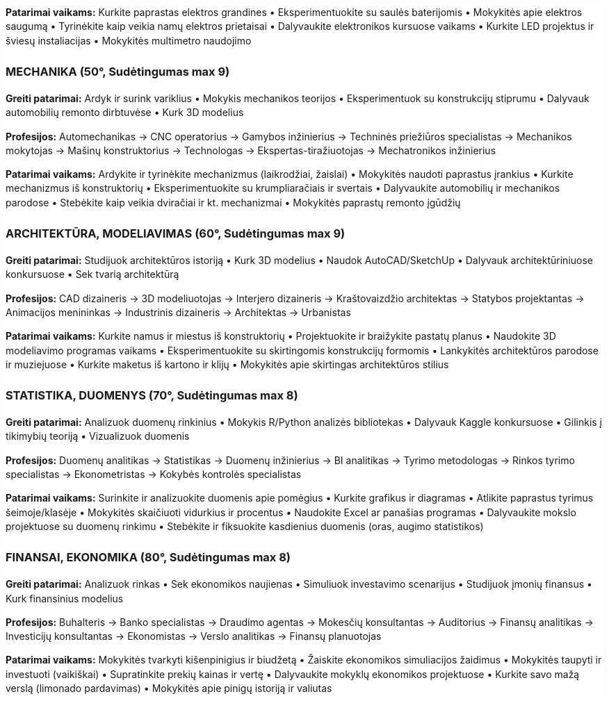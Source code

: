 **Patarimai vaikams:** Kurkite paprastas elektros grandines • Eksperimentuokite su saulės baterijomis • Mokykitės apie elektros saugumą • Tyrinėkite kaip veikia namų elektros prietaisai • Dalyvaukite elektronikos kursuose vaikams • Kurkite LED projektus ir šviesų instaliacijas • Mokykitės multimetro naudojimo

### MECHANIKA (50°, Sudėtingumas max 9)
**Greiti patarimai:** Ardyk ir surink variklius • Mokykis mechanikos teorijos • Eksperimentuok su konstrukcijų stiprumu • Dalyvauk automobilių remonto dirbtuvėse • Kurk 3D modelius

**Profesijos:** Automechanikas → CNC operatorius → Gamybos inžinierius → Techninės priežiūros specialistas → Mechanikos mokytojas → Mašinų konstruktorius → Technologas → Ekspertas-tiražiuotojas → Mechatronikos inžinierius

**Patarimai vaikams:** Ardykite ir tyrinėkite mechanizmus (laikrodžiai, žaislai) • Mokykitės naudoti paprastus įrankius • Kurkite mechanizmus iš konstruktorių • Eksperimentuokite su krumpliaračiais ir svertais • Dalyvaukite automobilių ir mechanikos parodose • Stebėkite kaip veikia dviračiai ir kt. mechanizmai • Mokykitės paprastų remonto įgūdžių

### ARCHITEKTŪRA, MODELIAVIMAS (60°, Sudėtingumas max 9)
**Greiti patarimai:** Studijuok architektūros istoriją • Kurk 3D modelius • Naudok AutoCAD/SketchUp • Dalyvauk architektūriniuose konkursuose • Sek tvarią architektūrą

**Profesijos:** CAD dizaineris → 3D modeliuotojas → Interjero dizaineris → Kraštovaizdžio architektas → Statybos projektantas → Animacijos menininkas → Industrinis dizaineris → Architektas → Urbanistas

**Patarimai vaikams:** Kurkite namus ir miestus iš konstruktorių • Projektuokite ir braižykite pastatų planus • Naudokite 3D modeliavimo programas vaikams • Eksperimentuokite su skirtingomis konstrukcijų formomis • Lankykitės architektūros parodose ir muziejuose • Kurkite maketus iš kartono ir klijų • Mokykitės apie skirtingas architektūros stilius

### STATISTIKA, DUOMENYS (70°, Sudėtingumas max 8)
**Greiti patarimai:** Analizuok duomenų rinkinius • Mokykis R/Python analizės bibliotekas • Dalyvauk Kaggle konkursuose • Gilinkis į tikimybių teoriją • Vizualizuok duomenis

**Profesijos:** Duomenų analitikas → Statistikas → Duomenų inžinierius → BI analitikas → Tyrimo metodologas → Rinkos tyrimo specialistas → Ekonometristas → Kokybės kontrolės specialistas

**Patarimai vaikams:** Surinkite ir analizuokite duomenis apie pomėgius • Kurkite grafikus ir diagramas • Atlikite paprastus tyrimus šeimoje/klasėje • Mokykitės skaičiuoti vidurkius ir procentus • Naudokite Excel ar panašias programas • Dalyvaukite mokslo projektuose su duomenų rinkimu • Stebėkite ir fiksuokite kasdienius duomenis (oras, augimo statistikos)

### FINANSAI, EKONOMIKA (80°, Sudėtingumas max 8)
**Greiti patarimai:** Analizuok rinkas • Sek ekonomikos naujienas • Simuliuok investavimo scenarijus • Studijuok įmonių finansus • Kurk finansinius modelius

**Profesijos:** Buhalteris → Banko specialistas → Draudimo agentas → Mokesčių konsultantas → Auditorius → Finansų analitikas → Investicijų konsultantas → Ekonomistas → Verslo analitikas → Finansų planuotojas

**Patarimai vaikams:** Mokykitės tvarkyti kišenpinigius ir biudžetą • Žaiskite ekonomikos simuliacijos žaidimus • Mokykitės taupyti ir investuoti (vaikiškai) • Supratinkite prekių kainas ir vertę • Dalyvaukite mokyklų ekonomikos projektuose • Kurkite savo mažą verslą (limonado pardavimas) • Mokykitės apie pinigų istoriją ir valiutas
